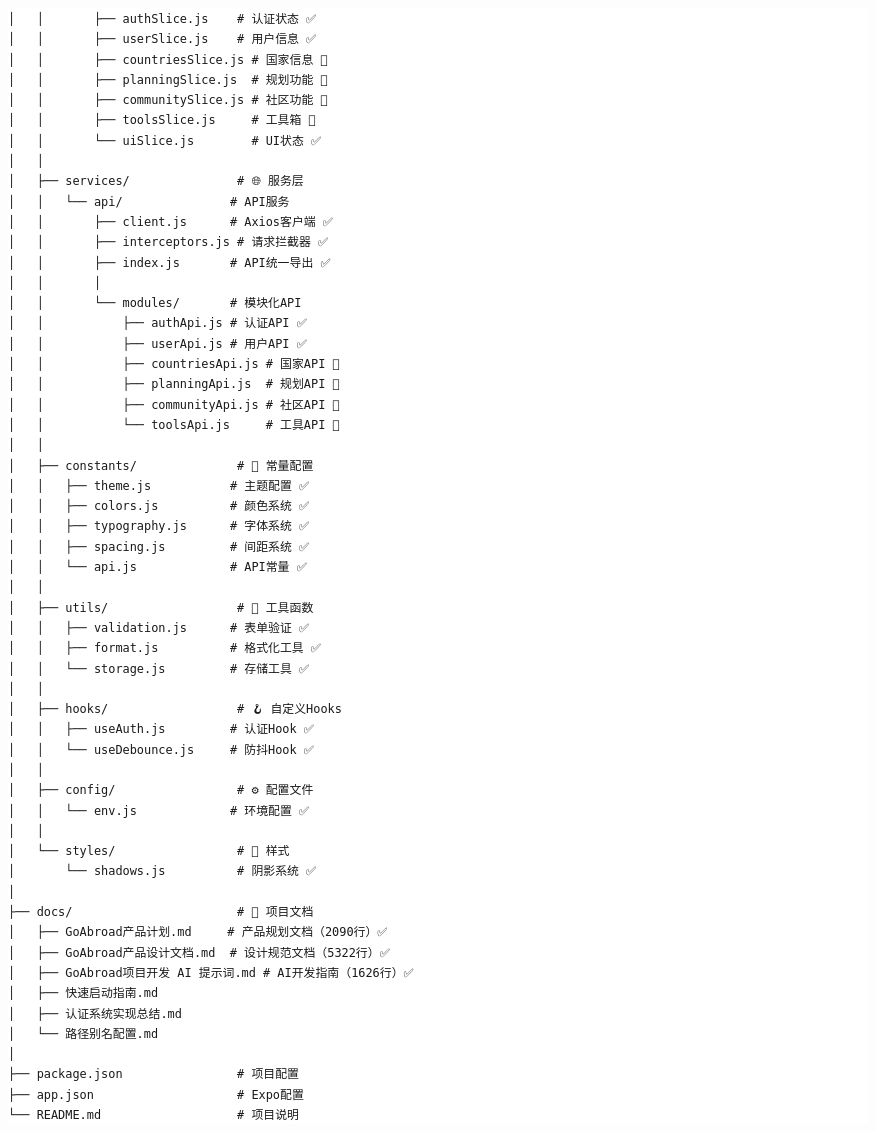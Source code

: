 ```
│   │       ├── authSlice.js    # 认证状态 ✅
│   │       ├── userSlice.js    # 用户信息 ✅
│   │       ├── countriesSlice.js # 国家信息 🚧
│   │       ├── planningSlice.js  # 规划功能 🚧
│   │       ├── communitySlice.js # 社区功能 🚧
│   │       ├── toolsSlice.js     # 工具箱 🚧
│   │       └── uiSlice.js        # UI状态 ✅
│   │
│   ├── services/               # 🌐 服务层
│   │   └── api/               # API服务
│   │       ├── client.js      # Axios客户端 ✅
│   │       ├── interceptors.js # 请求拦截器 ✅
│   │       ├── index.js       # API统一导出 ✅
│   │       │
│   │       └── modules/       # 模块化API
│   │           ├── authApi.js # 认证API ✅
│   │           ├── userApi.js # 用户API ✅
│   │           ├── countriesApi.js # 国家API 🚧
│   │           ├── planningApi.js  # 规划API 🚧
│   │           ├── communityApi.js # 社区API 🚧
│   │           └── toolsApi.js     # 工具API 🚧
│   │
│   ├── constants/              # 🎯 常量配置
│   │   ├── theme.js           # 主题配置 ✅
│   │   ├── colors.js          # 颜色系统 ✅
│   │   ├── typography.js      # 字体系统 ✅
│   │   ├── spacing.js         # 间距系统 ✅
│   │   └── api.js             # API常量 ✅
│   │
│   ├── utils/                  # 🔧 工具函数
│   │   ├── validation.js      # 表单验证 ✅
│   │   ├── format.js          # 格式化工具 ✅
│   │   └── storage.js         # 存储工具 ✅
│   │
│   ├── hooks/                  # 🪝 自定义Hooks
│   │   ├── useAuth.js         # 认证Hook ✅
│   │   └── useDebounce.js     # 防抖Hook ✅
│   │
│   ├── config/                 # ⚙️ 配置文件
│   │   └── env.js             # 环境配置 ✅
│   │
│   └── styles/                 # 🎨 样式
│       └── shadows.js          # 阴影系统 ✅
│
├── docs/                       # 📖 项目文档
│   ├── GoAbroad产品计划.md     # 产品规划文档（2090行）✅
│   ├── GoAbroad产品设计文档.md  # 设计规范文档（5322行）✅
│   ├── GoAbroad项目开发 AI 提示词.md # AI开发指南（1626行）✅
│   ├── 快速启动指南.md
│   ├── 认证系统实现总结.md
│   └── 路径别名配置.md
│
├── package.json                # 项目配置
├── app.json                    # Expo配置
└── README.md                   # 项目说明
```
